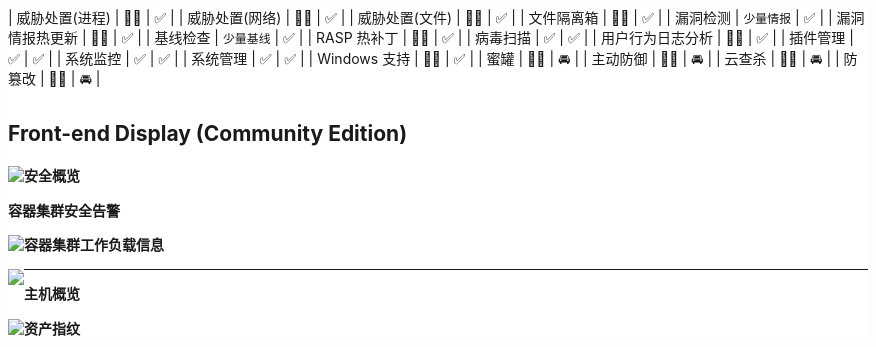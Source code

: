 | 威胁处置(进程)           | :ng_man:                 | :white_check_mark:        |
| 威胁处置(网络)           | :ng_man:                 | :white_check_mark:        |
| 威胁处置(文件)           | :ng_man:                 | :white_check_mark:        |
| 文件隔离箱              | :ng_man:                 | :white_check_mark:        |
| 漏洞检测               | `少量情报`                   | :white_check_mark:        |
| 漏洞情报热更新            | :ng_man:                 | :white_check_mark:        |
| 基线检查               | `少量基线`                   | :white_check_mark:        |
| RASP 热补丁           | :ng_man:                 | :white_check_mark:        |
| 病毒扫描               | :white_check_mark:       | :white_check_mark:        |
| 用户行为日志分析           | :ng_man:                 | :white_check_mark:        |
| 插件管理               | :white_check_mark:       | :white_check_mark:        |
| 系统监控               | :white_check_mark:       | :white_check_mark:        |
| 系统管理               | :white_check_mark:       | :white_check_mark:        |
| Windows 支持         | :ng_man:                 | :white_check_mark:        |
| 蜜罐                 | :ng_man:                 | :oncoming_automobile:     |
| 主动防御               | :ng_man:                 | :oncoming_automobile:     |
| 云查杀                | :ng_man:                 | :oncoming_automobile:     |
| 防篡改                | :ng_man:                 | :oncoming_automobile:     |



## Front-end Display (Community Edition)
**安全概览**
<img src="https://github.com/bytedance/Elkeid/raw/main/png/console0.png" style="float:left;"/>

**容器集群安全告警**

<img src="https://github.com/bytedance/Elkeid/raw/main/png/console1.png" style="float:left;"/>

**容器集群工作负载信息**

<img src="https://github.com/bytedance/Elkeid/raw/main/png/console2.png" style="float:left;"/>

****

**主机概览**

<img src="https://github.com/bytedance/Elkeid/raw/main/png/console3.png" style="float:left;"/>

**资产指纹**
